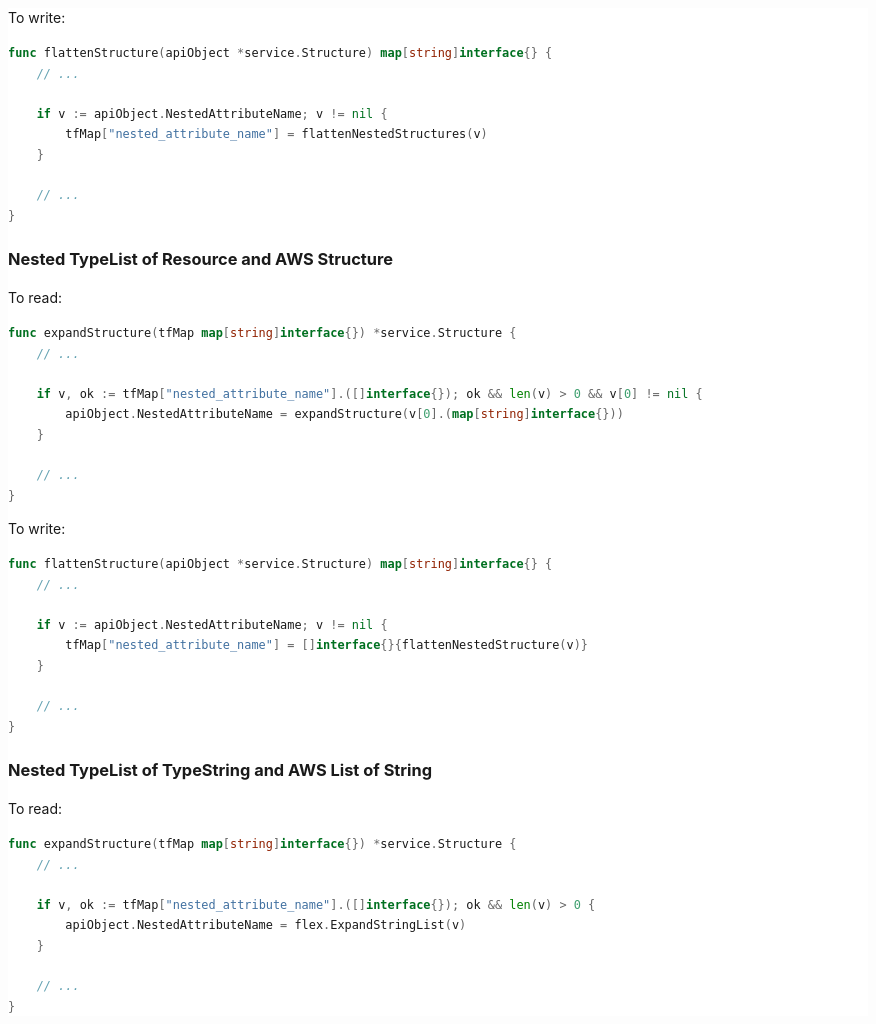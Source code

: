 To write:

```go
func flattenStructure(apiObject *service.Structure) map[string]interface{} {
    // ...

    if v := apiObject.NestedAttributeName; v != nil {
        tfMap["nested_attribute_name"] = flattenNestedStructures(v)
    }

    // ...
}
```

### Nested TypeList of Resource and AWS Structure

To read:

```go
func expandStructure(tfMap map[string]interface{}) *service.Structure {
    // ...

    if v, ok := tfMap["nested_attribute_name"].([]interface{}); ok && len(v) > 0 && v[0] != nil {
        apiObject.NestedAttributeName = expandStructure(v[0].(map[string]interface{}))
    }

    // ...
}
```

To write:

```go
func flattenStructure(apiObject *service.Structure) map[string]interface{} {
    // ...

    if v := apiObject.NestedAttributeName; v != nil {
        tfMap["nested_attribute_name"] = []interface{}{flattenNestedStructure(v)}
    }

    // ...
}
```

### Nested TypeList of TypeString and AWS List of String

To read:

```go
func expandStructure(tfMap map[string]interface{}) *service.Structure {
    // ...

    if v, ok := tfMap["nested_attribute_name"].([]interface{}); ok && len(v) > 0 {
        apiObject.NestedAttributeName = flex.ExpandStringList(v)
    }

    // ...
}
```
